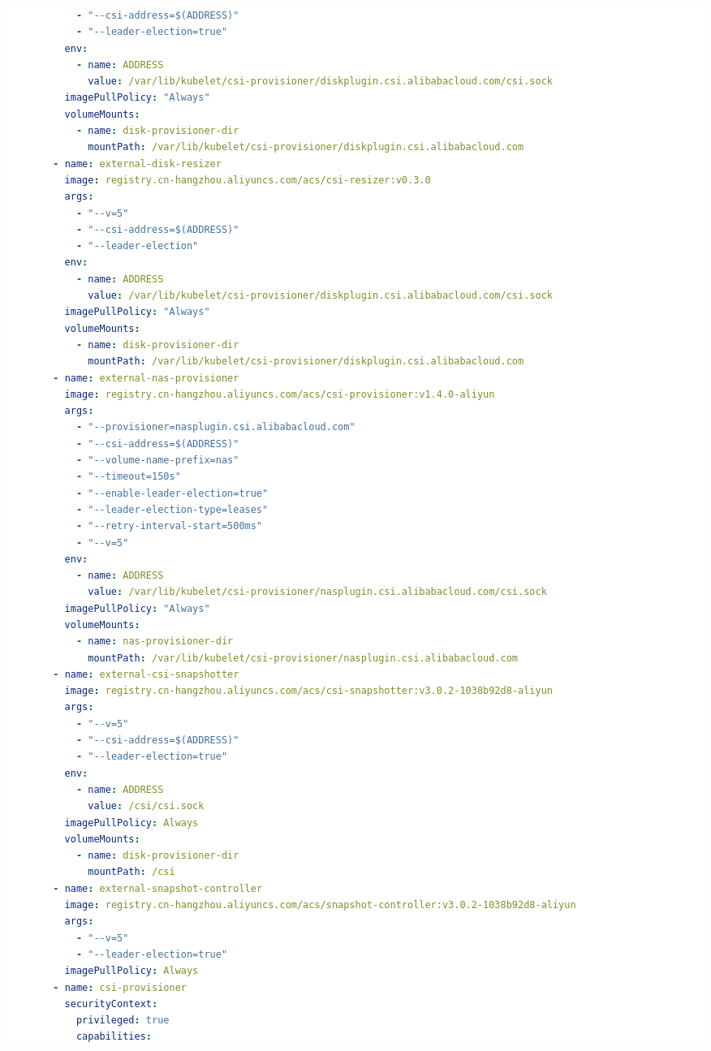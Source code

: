 ```yaml
            - "--csi-address=$(ADDRESS)"
            - "--leader-election=true"
          env:
            - name: ADDRESS
              value: /var/lib/kubelet/csi-provisioner/diskplugin.csi.alibabacloud.com/csi.sock
          imagePullPolicy: "Always"
          volumeMounts:
            - name: disk-provisioner-dir
              mountPath: /var/lib/kubelet/csi-provisioner/diskplugin.csi.alibabacloud.com
        - name: external-disk-resizer
          image: registry.cn-hangzhou.aliyuncs.com/acs/csi-resizer:v0.3.0
          args:
            - "--v=5"
            - "--csi-address=$(ADDRESS)"
            - "--leader-election"
          env:
            - name: ADDRESS
              value: /var/lib/kubelet/csi-provisioner/diskplugin.csi.alibabacloud.com/csi.sock
          imagePullPolicy: "Always"
          volumeMounts:
            - name: disk-provisioner-dir
              mountPath: /var/lib/kubelet/csi-provisioner/diskplugin.csi.alibabacloud.com
        - name: external-nas-provisioner
          image: registry.cn-hangzhou.aliyuncs.com/acs/csi-provisioner:v1.4.0-aliyun
          args:
            - "--provisioner=nasplugin.csi.alibabacloud.com"
            - "--csi-address=$(ADDRESS)"
            - "--volume-name-prefix=nas"
            - "--timeout=150s"
            - "--enable-leader-election=true"
            - "--leader-election-type=leases"
            - "--retry-interval-start=500ms"
            - "--v=5"
          env:
            - name: ADDRESS
              value: /var/lib/kubelet/csi-provisioner/nasplugin.csi.alibabacloud.com/csi.sock
          imagePullPolicy: "Always"
          volumeMounts:
            - name: nas-provisioner-dir
              mountPath: /var/lib/kubelet/csi-provisioner/nasplugin.csi.alibabacloud.com
        - name: external-csi-snapshotter
          image: registry.cn-hangzhou.aliyuncs.com/acs/csi-snapshotter:v3.0.2-1038b92d8-aliyun
          args:
            - "--v=5"
            - "--csi-address=$(ADDRESS)"
            - "--leader-election=true"
          env:
            - name: ADDRESS
              value: /csi/csi.sock
          imagePullPolicy: Always
          volumeMounts:
            - name: disk-provisioner-dir
              mountPath: /csi
        - name: external-snapshot-controller
          image: registry.cn-hangzhou.aliyuncs.com/acs/snapshot-controller:v3.0.2-1038b92d8-aliyun
          args:
            - "--v=5"
            - "--leader-election=true"
          imagePullPolicy: Always
        - name: csi-provisioner
          securityContext:
            privileged: true
            capabilities:
```